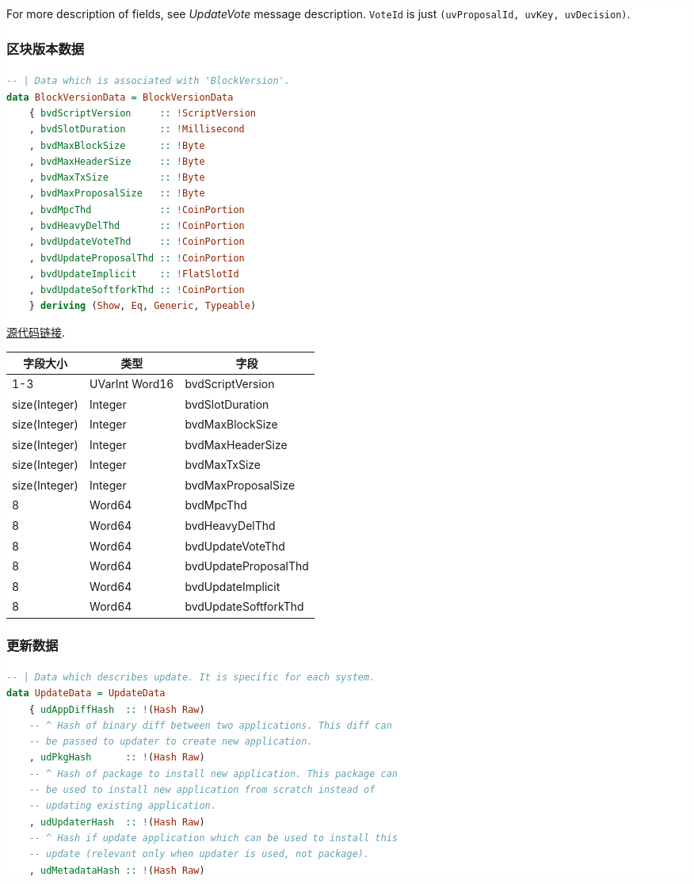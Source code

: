 For more description of fields, see *UpdateVote* message description. `VoteId`
is just `(uvProposalId, uvKey, uvDecision)`.

### 区块版本数据

``` haskell
-- | Data which is associated with 'BlockVersion'.
data BlockVersionData = BlockVersionData
    { bvdScriptVersion     :: !ScriptVersion
    , bvdSlotDuration      :: !Millisecond
    , bvdMaxBlockSize      :: !Byte
    , bvdMaxHeaderSize     :: !Byte
    , bvdMaxTxSize         :: !Byte
    , bvdMaxProposalSize   :: !Byte
    , bvdMpcThd            :: !CoinPortion
    , bvdHeavyDelThd       :: !CoinPortion
    , bvdUpdateVoteThd     :: !CoinPortion
    , bvdUpdateProposalThd :: !CoinPortion
    , bvdUpdateImplicit    :: !FlatSlotId
    , bvdUpdateSoftforkThd :: !CoinPortion
    } deriving (Show, Eq, Generic, Typeable)
```

[源代码链接](https://github.com/input-output-hk/cardano-sl/blob/64bc3ade3555dd4035da3f4bcb15223c9c22f518/core/Pos/Core/Types.hs#L201).

| 字段大小    | 类型           | 字段                |
|---------------|----------------|----------------------|
| 1-3           | UVarInt Word16 | bvdScriptVersion     |
| size(Integer) | Integer        | bvdSlotDuration      |
| size(Integer) | Integer        | bvdMaxBlockSize      |
| size(Integer) | Integer        | bvdMaxHeaderSize     |
| size(Integer) | Integer        | bvdMaxTxSize         |
| size(Integer) | Integer        | bvdMaxProposalSize   |
| 8             | Word64         | bvdMpcThd            |
| 8             | Word64         | bvdHeavyDelThd       |
| 8             | Word64         | bvdUpdateVoteThd     |
| 8             | Word64         | bvdUpdateProposalThd |
| 8             | Word64         | bvdUpdateImplicit    |
| 8             | Word64         | bvdUpdateSoftforkThd |

### 更新数据

``` haskell
-- | Data which describes update. It is specific for each system.
data UpdateData = UpdateData
    { udAppDiffHash  :: !(Hash Raw)
    -- ^ Hash of binary diff between two applications. This diff can
    -- be passed to updater to create new application.
    , udPkgHash      :: !(Hash Raw)
    -- ^ Hash of package to install new application. This package can
    -- be used to install new application from scratch instead of
    -- updating existing application.
    , udUpdaterHash  :: !(Hash Raw)
    -- ^ Hash if update application which can be used to install this
    -- update (relevant only when updater is used, not package).
    , udMetadataHash :: !(Hash Raw)
```